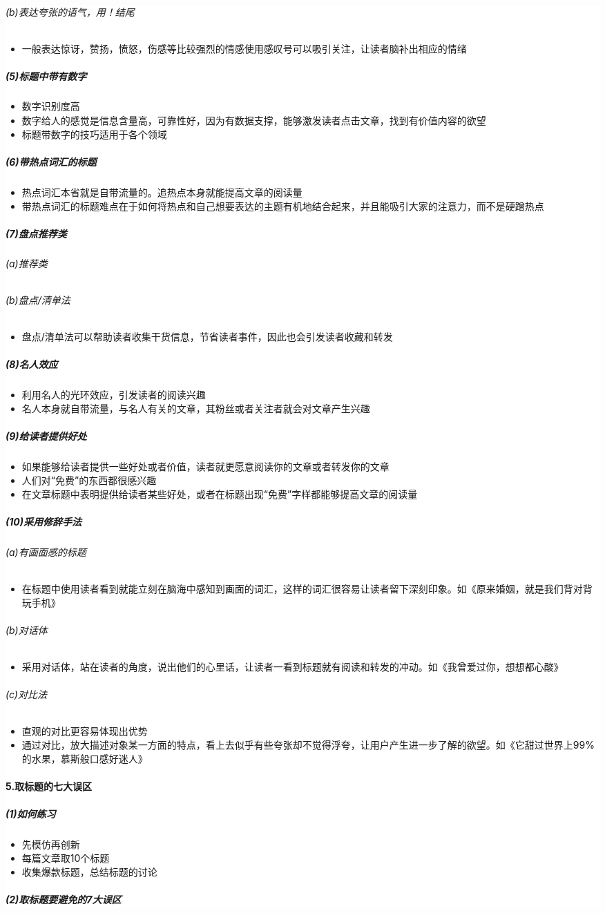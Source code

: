 ###### (b)表达夸张的语气，用！结尾

* 一般表达惊讶，赞扬，愤怒，伤感等比较强烈的情感使用感叹号可以吸引关注，让读者脑补出相应的情绪

##### (5)标题中带有数字

* 数字识别度高
* 数字给人的感觉是信息含量高，可靠性好，因为有数据支撑，能够激发读者点击文章，找到有价值内容的欲望
* 标题带数字的技巧适用于各个领域

##### (6)带热点词汇的标题

* 热点词汇本省就是自带流量的。追热点本身就能提高文章的阅读量
* 带热点词汇的标题难点在于如何将热点和自己想要表达的主题有机地结合起来，并且能吸引大家的注意力，而不是硬蹭热点

##### (7)盘点推荐类

###### (a)推荐类

###### (b)盘点/清单法

* 盘点/清单法可以帮助读者收集干货信息，节省读者事件，因此也会引发读者收藏和转发

##### (8)名人效应

* 利用名人的光环效应，引发读者的阅读兴趣
* 名人本身就自带流量，与名人有关的文章，其粉丝或者关注者就会对文章产生兴趣

##### (9)给读者提供好处

* 如果能够给读者提供一些好处或者价值，读者就更愿意阅读你的文章或者转发你的文章
* 人们对“免费”的东西都很感兴趣
* 在文章标题中表明提供给读者某些好处，或者在标题出现“免费”字样都能够提高文章的阅读量

##### (10)采用修辞手法

###### (a)有画面感的标题

* 在标题中使用读者看到就能立刻在脑海中感知到画面的词汇，这样的词汇很容易让读者留下深刻印象。如《原来婚姻，就是我们背对背玩手机》

###### (b)对话体

* 采用对话体，站在读者的角度，说出他们的心里话，让读者一看到标题就有阅读和转发的冲动。如《我曾爱过你，想想都心酸》

###### (c)对比法

* 直观的对比更容易体现出优势
* 通过对比，放大描述对象某一方面的特点，看上去似乎有些夸张却不觉得浮夸，让用户产生进一步了解的欲望。如《它甜过世界上99%的水果，慕斯般口感好迷人》

#### 5.取标题的七大误区

##### (1)如何练习

* 先模仿再创新
* 每篇文章取10个标题
* 收集爆款标题，总结标题的讨论

##### (2)取标题要避免的7大误区

